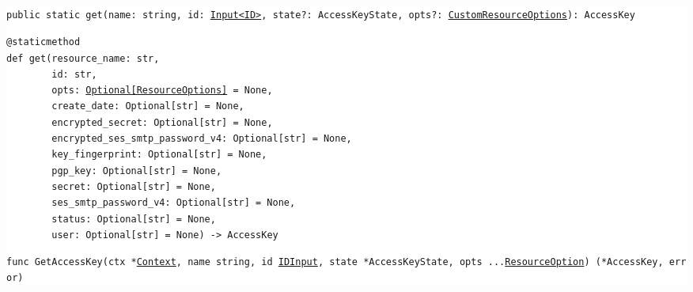 <div>
<pulumi-choosable type="language" values="javascript,typescript">
<div class="highlight"><pre class="chroma"><code class="language-typescript" data-lang="typescript"><span class="k">public static </span><span class="nf">get</span><span class="p">(</span><span class="nx">name</span><span class="p">:</span> <span class="nx">string</span><span class="p">,</span> <span class="nx">id</span><span class="p">:</span> <span class="nx"><a href="/docs/reference/pkg/nodejs/pulumi/pulumi/#ID">Input&lt;ID&gt;</a></span><span class="p">,</span> <span class="nx">state</span><span class="p">?:</span> <span class="nx">AccessKeyState</span><span class="p">,</span> <span class="nx">opts</span><span class="p">?:</span> <span class="nx"><a href="/docs/reference/pkg/nodejs/pulumi/pulumi/#CustomResourceOptions">CustomResourceOptions</a></span><span class="p">): </span><span class="nx">AccessKey</span></code></pre></div>
</pulumi-choosable>
</div>

<div>
<pulumi-choosable type="language" values="python">
<div class="highlight"><pre class="chroma"><code class="language-python" data-lang="python"><span class=nd>@staticmethod</span>
<span class="k">def </span><span class="nf">get</span><span class="p">(</span><span class="nx">resource_name</span><span class="p">:</span> <span class="nx">str</span><span class="p">,</span>
        <span class="nx">id</span><span class="p">:</span> <span class="nx">str</span><span class="p">,</span>
        <span class="nx">opts</span><span class="p">:</span> <span class="nx"><a href="/docs/reference/pkg/python/pulumi/#pulumi.ResourceOptions">Optional[ResourceOptions]</a></span> = None<span class="p">,</span>
        <span class="nx">create_date</span><span class="p">:</span> <span class="nx">Optional[str]</span> = None<span class="p">,</span>
        <span class="nx">encrypted_secret</span><span class="p">:</span> <span class="nx">Optional[str]</span> = None<span class="p">,</span>
        <span class="nx">encrypted_ses_smtp_password_v4</span><span class="p">:</span> <span class="nx">Optional[str]</span> = None<span class="p">,</span>
        <span class="nx">key_fingerprint</span><span class="p">:</span> <span class="nx">Optional[str]</span> = None<span class="p">,</span>
        <span class="nx">pgp_key</span><span class="p">:</span> <span class="nx">Optional[str]</span> = None<span class="p">,</span>
        <span class="nx">secret</span><span class="p">:</span> <span class="nx">Optional[str]</span> = None<span class="p">,</span>
        <span class="nx">ses_smtp_password_v4</span><span class="p">:</span> <span class="nx">Optional[str]</span> = None<span class="p">,</span>
        <span class="nx">status</span><span class="p">:</span> <span class="nx">Optional[str]</span> = None<span class="p">,</span>
        <span class="nx">user</span><span class="p">:</span> <span class="nx">Optional[str]</span> = None<span class="p">) -&gt;</span> AccessKey</code></pre></div>
</pulumi-choosable>
</div>

<div>
<pulumi-choosable type="language" values="go">
<div class="highlight"><pre class="chroma"><code class="language-go" data-lang="go"><span class="k">func </span>GetAccessKey<span class="p">(</span><span class="nx">ctx</span><span class="p"> *</span><span class="nx"><a href="https://pkg.go.dev/github.com/pulumi/pulumi/sdk/v3/go/pulumi?tab=doc#Context">Context</a></span><span class="p">,</span> <span class="nx">name</span><span class="p"> </span><span class="nx">string</span><span class="p">,</span> <span class="nx">id</span><span class="p"> </span><span class="nx"><a href="https://pkg.go.dev/github.com/pulumi/pulumi/sdk/v3/go/pulumi?tab=doc#IDInput">IDInput</a></span><span class="p">,</span> <span class="nx">state</span><span class="p"> *</span><span class="nx">AccessKeyState</span><span class="p">,</span> <span class="nx">opts</span><span class="p"> ...</span><span class="nx"><a href="https://pkg.go.dev/github.com/pulumi/pulumi/sdk/v3/go/pulumi?tab=doc#ResourceOption">ResourceOption</a></span><span class="p">) (*<span class="nx">AccessKey</span>, error)</span></code></pre></div>
</pulumi-choosable>
</div>
